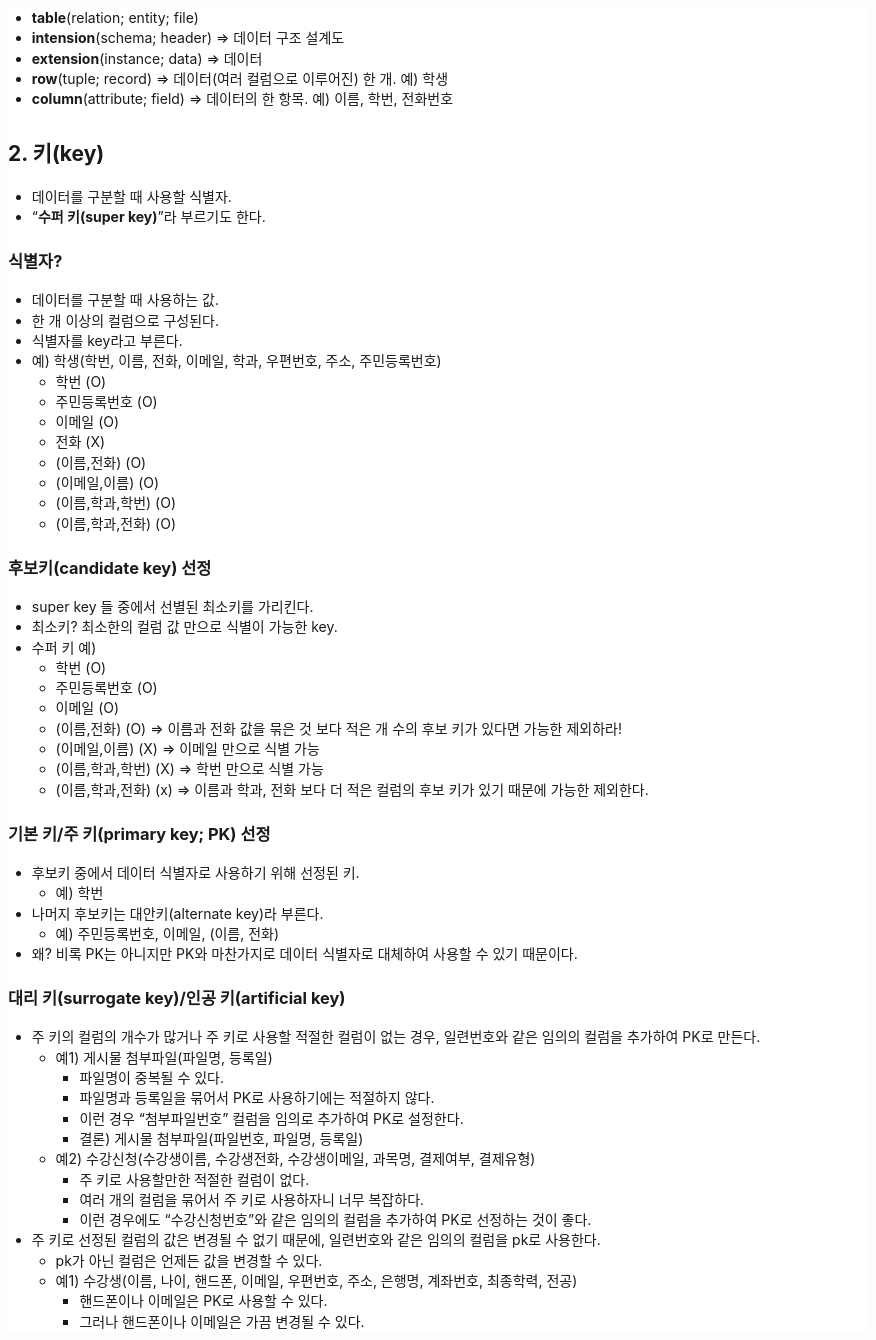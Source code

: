 - **table**(relation; entity; file)
- **intension**(schema; header) ⇒ 데이터 구조 설계도
- **extension**(instance; data) ⇒ 데이터
- **row**(tuple; record) ⇒ 데이터(여러 컬럼으로 이루어진) 한 개. 예) 학생
- **column**(attribute; field) ⇒ 데이터의 한 항목. 예) 이름, 학번, 전화번호

## 2. 키(key)

- 데이터를 구분할 때 사용할 식별자.
- “**수퍼 키(super key)**”라 부르기도 한다.

### 식별자?

- 데이터를 구분할 때 사용하는 값.
- 한 개 이상의 컬럼으로 구성된다.
- 식별자를 key라고 부른다.
- 예) 학생(학번, 이름, 전화, 이메일, 학과, 우편번호, 주소, 주민등록번호)
    - 학번 (O)
    - 주민등록번호 (O)
    - 이메일 (O)
    - 전화 (X)
    - (이름,전화) (O)
    - (이메일,이름) (O)
    - (이름,학과,학번) (O)
    - (이름,학과,전화) (O)

### 후보키(candidate key) 선정

- super key 들 중에서 선별된 최소키를 가리킨다.
- 최소키? 최소한의 컬럼 값 만으로 식별이 가능한 key.
- 수퍼 키 예)
    - 학번 (O)
    - 주민등록번호 (O)
    - 이메일 (O)
    - (이름,전화) (O) ⇒ 이름과 전화 값을 묶은 것 보다 적은 개 수의 후보 키가 있다면 가능한 제외하라!
    - (이메일,이름) (X) ⇒ 이메일 만으로 식별 가능
    - (이름,학과,학번) (X) ⇒ 학번 만으로 식별 가능
    - (이름,학과,전화) (x) ⇒ 이름과 학과, 전화 보다 더 적은 컬럼의 후보 키가 있기 때문에 가능한 제외한다.

### 기본 키/주 키(primary key; PK) 선정

- 후보키 중에서 데이터 식별자로 사용하기 위해 선정된 키.
    - 예) 학번
- 나머지 후보키는 대안키(alternate key)라 부른다.
    - 예) 주민등록번호, 이메일, (이름, 전화)
- 왜? 비록 PK는 아니지만 PK와 마찬가지로 데이터 식별자로 대체하여 사용할 수 있기 때문이다.

### 대리 키(surrogate key)/인공 키(artificial key)

- 주 키의 컬럼의 개수가 많거나 주 키로 사용할 적절한 컬럼이 없는 경우, 일련번호와 같은 임의의 컬럼을 추가하여 PK로 만든다.
    - 예1) 게시물 첨부파일(파일명, 등록일)
        - 파일명이 중복될 수 있다.
        - 파일명과 등록일을 묶어서 PK로 사용하기에는 적절하지 않다.
        - 이런 경우 “첨부파일번호” 컬럼을 임의로 추가하여 PK로 설정한다.
        - 결론) 게시물 첨부파일(파일번호, 파일명, 등록일)
    - 예2) 수강신청(수강생이름, 수강생전화, 수강생이메일, 과목명, 결제여부, 결제유형)
        - 주 키로 사용할만한 적절한 컬럼이 없다.
        - 여러 개의 컬럼을 묶어서 주 키로 사용하자니 너무 복잡하다.
        - 이런 경우에도 “수강신청번호”와 같은 임의의 컬럼을 추가하여 PK로 선정하는 것이 좋다.
- 주 키로 선정된 컬럼의 값은 변경될 수 없기 때문에, 일련번호와 같은 임의의 컬럼을 pk로 사용한다.
    - pk가 아닌 컬럼은 언제든 값을 변경할 수 있다.
    - 예1) 수강생(이름, 나이, 핸드폰, 이메일, 우편번호, 주소, 은행명, 계좌번호, 최종학력, 전공)
        - 핸드폰이나 이메일은 PK로 사용할 수 있다.
        - 그러나 핸드폰이나 이메일은 가끔 변경될 수 있다.